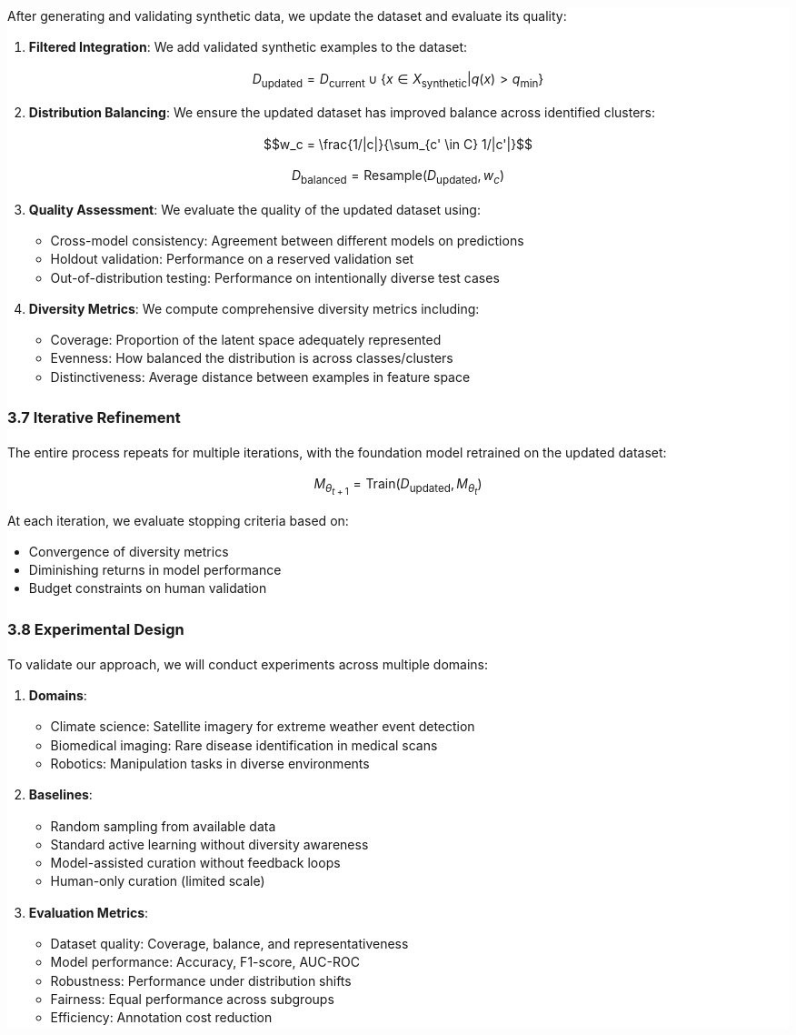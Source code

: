 After generating and validating synthetic data, we update the dataset and evaluate its quality:

1. **Filtered Integration**: We add validated synthetic examples to the dataset:

$$D_{\text{updated}} = D_{\text{current}} \cup \{x \in X_{\text{synthetic}} | q(x) > q_{\text{min}}\}$$

2. **Distribution Balancing**: We ensure the updated dataset has improved balance across identified clusters:

$$w_c = \frac{1/|c|}{\sum_{c' \in C} 1/|c'|}$$

$$D_{\text{balanced}} = \text{Resample}(D_{\text{updated}}, w_c)$$

3. **Quality Assessment**: We evaluate the quality of the updated dataset using:
   - Cross-model consistency: Agreement between different models on predictions
   - Holdout validation: Performance on a reserved validation set
   - Out-of-distribution testing: Performance on intentionally diverse test cases

4. **Diversity Metrics**: We compute comprehensive diversity metrics including:
   - Coverage: Proportion of the latent space adequately represented
   - Evenness: How balanced the distribution is across classes/clusters
   - Distinctiveness: Average distance between examples in feature space

### 3.7 Iterative Refinement

The entire process repeats for multiple iterations, with the foundation model retrained on the updated dataset:

$$M_{\theta_{t+1}} = \text{Train}(D_{\text{updated}}, M_{\theta_t})$$

At each iteration, we evaluate stopping criteria based on:
- Convergence of diversity metrics
- Diminishing returns in model performance
- Budget constraints on human validation

### 3.8 Experimental Design

To validate our approach, we will conduct experiments across multiple domains:

1. **Domains**:
   - Climate science: Satellite imagery for extreme weather event detection
   - Biomedical imaging: Rare disease identification in medical scans
   - Robotics: Manipulation tasks in diverse environments

2. **Baselines**:
   - Random sampling from available data
   - Standard active learning without diversity awareness
   - Model-assisted curation without feedback loops
   - Human-only curation (limited scale)

3. **Evaluation Metrics**:
   - Dataset quality: Coverage, balance, and representativeness
   - Model performance: Accuracy, F1-score, AUC-ROC
   - Robustness: Performance under distribution shifts
   - Fairness: Equal performance across subgroups
   - Efficiency: Annotation cost reduction
